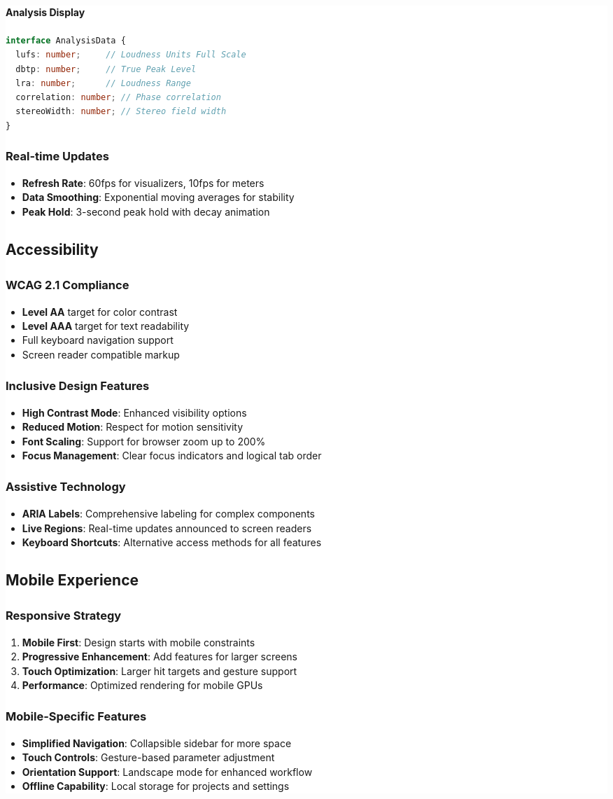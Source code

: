 #### Analysis Display
```typescript
interface AnalysisData {
  lufs: number;     // Loudness Units Full Scale
  dbtp: number;     // True Peak Level
  lra: number;      // Loudness Range
  correlation: number; // Phase correlation
  stereoWidth: number; // Stereo field width
}
```

### Real-time Updates
- **Refresh Rate**: 60fps for visualizers, 10fps for meters
- **Data Smoothing**: Exponential moving averages for stability
- **Peak Hold**: 3-second peak hold with decay animation

## Accessibility

### WCAG 2.1 Compliance
- **Level AA** target for color contrast
- **Level AAA** target for text readability
- Full keyboard navigation support
- Screen reader compatible markup

### Inclusive Design Features
- **High Contrast Mode**: Enhanced visibility options
- **Reduced Motion**: Respect for motion sensitivity
- **Font Scaling**: Support for browser zoom up to 200%
- **Focus Management**: Clear focus indicators and logical tab order

### Assistive Technology
- **ARIA Labels**: Comprehensive labeling for complex components
- **Live Regions**: Real-time updates announced to screen readers
- **Keyboard Shortcuts**: Alternative access methods for all features

## Mobile Experience

### Responsive Strategy
1. **Mobile First**: Design starts with mobile constraints
2. **Progressive Enhancement**: Add features for larger screens
3. **Touch Optimization**: Larger hit targets and gesture support
4. **Performance**: Optimized rendering for mobile GPUs

### Mobile-Specific Features
- **Simplified Navigation**: Collapsible sidebar for more space
- **Touch Controls**: Gesture-based parameter adjustment
- **Orientation Support**: Landscape mode for enhanced workflow
- **Offline Capability**: Local storage for projects and settings
